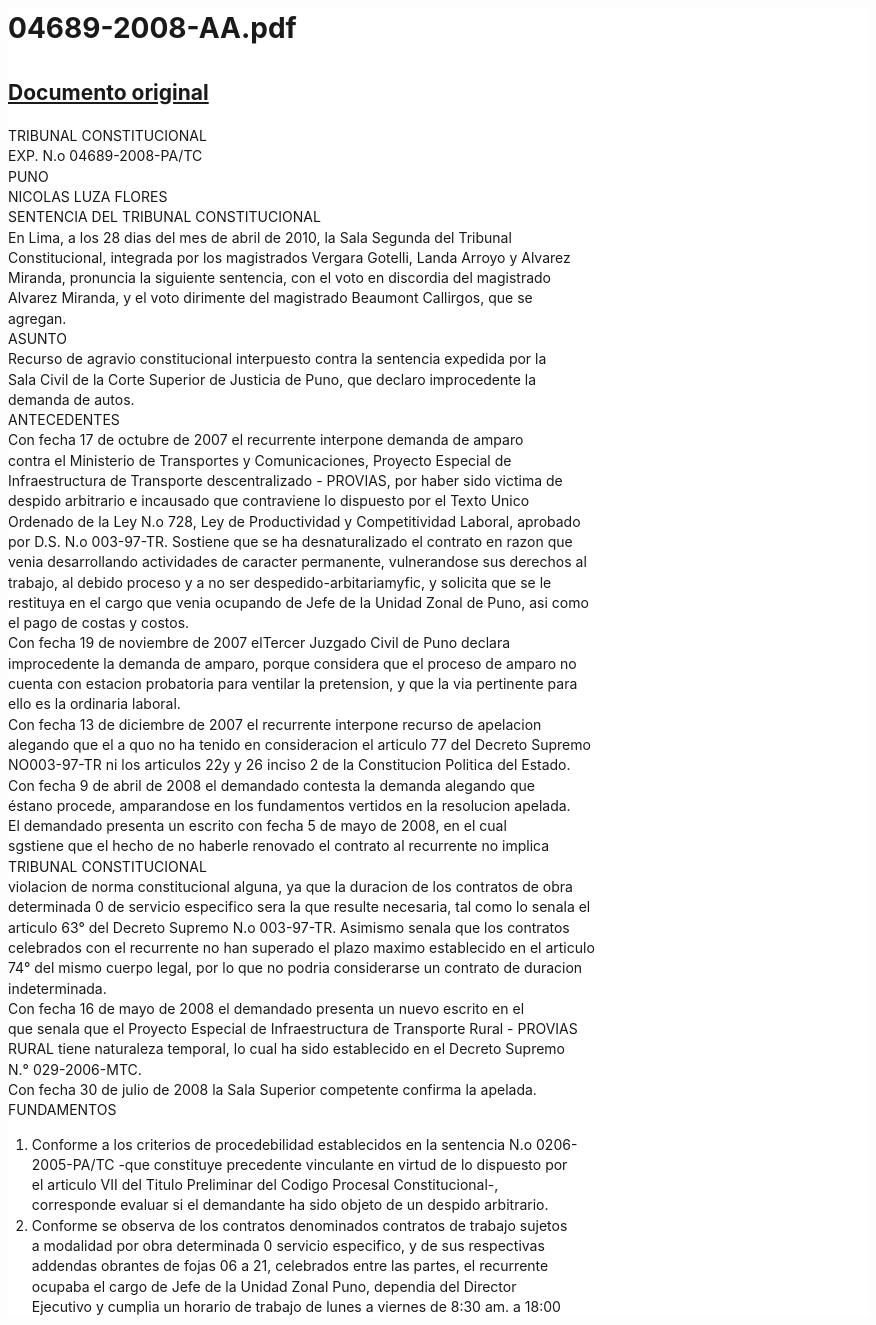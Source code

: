 
04689-2008-AA.pdf
=================
  
[Documento original](https://tc.gob.pe/jurisprudencia/2010/04689-2008-AA.pdf)  
---  
TRIBUNAL CONSTITUCIONAL  
EXP. N.o 04689-2008-PA/TC  
PUNO  
NICOLAS LUZA FLORES  
SENTENCIA DEL TRIBUNAL CONSTITUCIONAL  
En Lima, a los 28 dias del mes de abril de 2010, la Sala Segunda del Tribunal  
Constitucional, integrada por los magistrados Vergara Gotelli, Landa Arroyo y Alvarez  
Miranda, pronuncia la siguiente sentencia, con el voto en discordia del magistrado  
Alvarez Miranda, y el voto dirimente del magistrado Beaumont Callirgos, que se  
agregan.  
ASUNTO  
Recurso de agravio constitucional interpuesto contra la sentencia expedida por la  
Sala Civil de la Corte Superior de Justicia de Puno, que declaro improcedente la  
demanda de autos.  
ANTECEDENTES  
Con fecha 17 de octubre de 2007 el recurrente interpone demanda de amparo  
contra el Ministerio de Transportes y Comunicaciones, Proyecto Especial de  
Infraestructura de Transporte descentralizado - PROVIAS, por haber sido victima de  
despido arbitrario e incausado que contraviene lo dispuesto por el Texto Unico  
Ordenado de la Ley N.o 728, Ley de Productividad y Competitividad Laboral, aprobado  
por D.S. N.o 003-97-TR. Sostiene que se ha desnaturalizado el contrato en razon que  
venia desarrollando actividades de caracter permanente, vulnerandose sus derechos al  
trabajo, al debido proceso y a no ser despedido-arbitariamyfic, y solicita que se le  
restituya en el cargo que venia ocupando de Jefe de la Unidad Zonal de Puno, asi como  
el pago de costas y costos.  
Con fecha 19 de noviembre de 2007 elTercer Juzgado Civil de Puno declara  
improcedente la demanda de amparo, porque considera que el proceso de amparo no  
cuenta con estacion probatoria para ventilar la pretension, y que la via pertinente para  
ello es la ordinaria laboral.  
Con fecha 13 de diciembre de 2007 el recurrente interpone recurso de apelacion  
alegando que el a quo no ha tenido en consideracion el articulo 77 del Decreto Supremo  
NO003-97-TR ni los articulos 22y y 26 inciso 2 de la Constitucion Politica del Estado.  
Con fecha 9 de abril de 2008 el demandado contesta la demanda alegando que  
éstano procede, amparandose en los fundamentos vertidos en la resolucion apelada.  
El demandado presenta un escrito con fecha 5 de mayo de 2008, en el cual  
sgstiene que el hecho de no haberle renovado el contrato al recurrente no implica  
TRIBUNAL CONSTITUCIONAL  
violacion de norma constitucional alguna, ya que la duracion de los contratos de obra  
determinada 0 de servicio especifico sera la que resulte necesaria, tal como lo senala el  
articulo 63° del Decreto Supremo N.o 003-97-TR. Asimismo senala que los contratos  
celebrados con el recurrente no han superado el plazo maximo establecido en el articulo  
74° del mismo cuerpo legal, por lo que no podria considerarse un contrato de duracion  
indeterminada.  
Con fecha 16 de mayo de 2008 el demandado presenta un nuevo escrito en el  
que senala que el Proyecto Especial de Infraestructura de Transporte Rural - PROVIAS  
RURAL tiene naturaleza temporal, lo cual ha sido establecido en el Decreto Supremo  
N.° 029-2006-MTC.  
Con fecha 30 de julio de 2008 la Sala Superior competente confirma la apelada.  
FUNDAMENTOS  
1. Conforme a los criterios de procedebilidad establecidos en la sentencia N.o 0206-  
2005-PA/TC -que constituye precedente vinculante en virtud de lo dispuesto por  
el articulo VII del Titulo Preliminar del Codigo Procesal Constitucional-,  
corresponde evaluar si el demandante ha sido objeto de un despido arbitrario.  
2. Conforme se observa de los contratos denominados contratos de trabajo sujetos  
a modalidad por obra determinada 0 servicio especifico, y de sus respectivas  
addendas obrantes de fojas 06 a 21, celebrados entre las partes, el recurrente  
ocupaba el cargo de Jefe de la Unidad Zonal Puno, dependia del Director  
Ejecutivo y cumplia un horario de trabajo de lunes a viernes de 8:30 am. a 18:00  